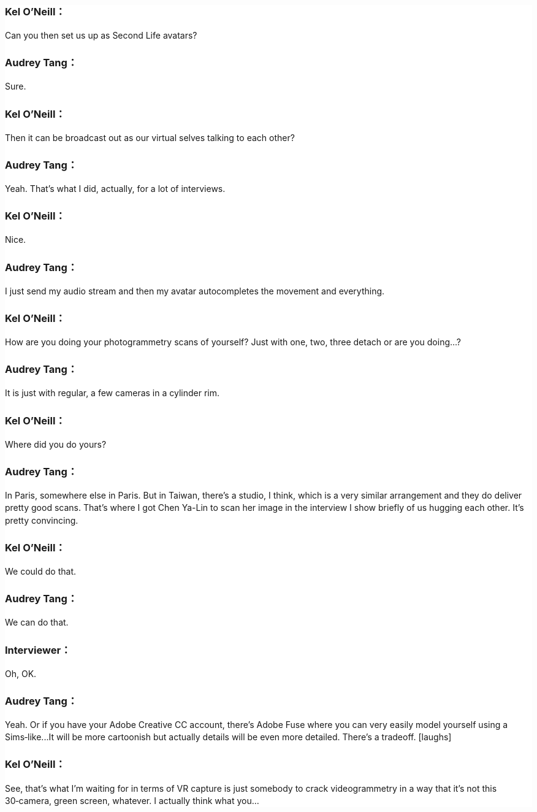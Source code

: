 ### Kel O’Neill：
Can you then set us up as Second Life avatars?

### Audrey Tang：
Sure.

### Kel O’Neill：
Then it can be broadcast out as our virtual selves talking to each other?

### Audrey Tang：
Yeah. That’s what I did, actually, for a lot of interviews.

### Kel O’Neill：
Nice.

### Audrey Tang：
I just send my audio stream and then my avatar autocompletes the movement and everything.

### Kel O’Neill：
How are you doing your photogrammetry scans of yourself? Just with one, two, three detach or are you doing...?

### Audrey Tang：
It is just with regular, a few cameras in a cylinder rim.

### Kel O’Neill：
Where did you do yours?

### Audrey Tang：
In Paris, somewhere else in Paris. But in Taiwan, there’s a studio, I think, which is a very similar arrangement and they do deliver pretty good scans. That’s where I got Chen Ya-Lin to scan her image in the interview I show briefly of us hugging each other. It’s pretty convincing.

### Kel O’Neill：
We could do that.

### Audrey Tang：
We can do that.

### Interviewer：
Oh, OK.

### Audrey Tang：
Yeah. Or if you have your Adobe Creative CC account, there’s Adobe Fuse where you can very easily model yourself using a Sims‑like...It will be more cartoonish but actually details will be even more detailed. There’s a tradeoff. \[laughs\]

### Kel O’Neill：
See, that’s what I’m waiting for in terms of VR capture is just somebody to crack videogrammetry in a way that it’s not this 30‑camera, green screen, whatever. I actually think what you...
